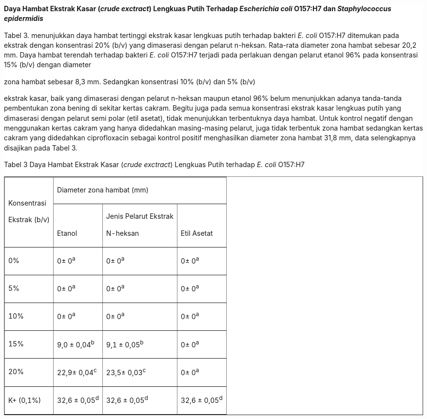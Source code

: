 <p><span class="font6" style="font-weight:bold;">Daya Hambat Ekstrak Kasar (</span><span class="font6" style="font-weight:bold;font-style:italic;">crude exctract</span><span class="font6" style="font-weight:bold;">) Lengkuas Putih Terhadap </span><span class="font6" style="font-weight:bold;font-style:italic;">Escherichia coli</span><span class="font6" style="font-weight:bold;"> O157:H7 dan </span><span class="font6" style="font-weight:bold;font-style:italic;">Staphylococcus epidermidis</span></p>
<p><span class="font6">Tabel 3. menunjukkan daya hambat tertinggi ekstrak kasar lengkuas putih terhadap bakteri </span><span class="font6" style="font-style:italic;">E. coli</span><span class="font6"> O157:H7 ditemukan pada ekstrak dengan konsentrasi 20% (b/v) yang dimaserasi dengan pelarut n-heksan. Rata-rata diameter zona hambat sebesar 20,2 mm. Daya hambat terendah terhadap bakteri </span><span class="font6" style="font-style:italic;">E. coli</span><span class="font6"> O157:H7 terjadi pada perlakuan dengan pelarut etanol 96% pada konsentrasi 15% (b/v) dengan diameter</span></p>
<p><span class="font6">zona hambat sebesar 8,3 mm. Sedangkan konsentrasi 10% (b/v) dan 5% (b/v)</span></p>
<p><span class="font6">ekstrak kasar, baik yang dimaserasi dengan pelarut n-heksan maupun etanol 96% belum menunjukkan adanya tanda-tanda pembentukan zona bening di sekitar kertas cakram. Begitu juga pada semua konsentrasi ekstrak kasar lengkuas putih yang dimaserasi dengan pelarut semi polar (etil asetat), tidak menunjukkan terbentuknya daya hambat. Untuk kontrol negatif dengan menggunakan kertas cakram yang hanya didedahkan masing-masing pelarut, juga tidak terbentuk zona hambat sedangkan kertas cakram yang didedahkan ciprofloxacin sebagai kontrol positif menghasilkan diameter zona hambat 31,8 mm, data selengkapnya disajikan pada Tabel 3.</span></p>
<p><span class="font5">Tabel 3 Daya Hambat Ekstrak Kasar (</span><span class="font5" style="font-style:italic;">crude exctract</span><span class="font5">) Lengkuas Putih terhadap </span><span class="font5" style="font-style:italic;">E. coli</span><span class="font5"> O157:H7</span></p>
<table border="1">
<tr><td rowspan="2" style="vertical-align:middle;">
<p><span class="font2">Konsentrasi</span></p>
<p><span class="font2">Ekstrak (b/v)</span></p></td><td colspan="3" style="vertical-align:top;">
<p><span class="font2">Diameter zona hambat (mm)</span></p></td></tr>
<tr><td style="vertical-align:bottom;">
<p><span class="font2">Etanol</span></p></td><td style="vertical-align:middle;">
<p><span class="font2">Jenis Pelarut Ekstrak</span></p>
<p><span class="font2">N-heksan</span></p></td><td style="vertical-align:bottom;">
<p><span class="font2">Etil Asetat</span></p></td></tr>
<tr><td style="vertical-align:middle;">
<p><span class="font2">0%</span></p></td><td style="vertical-align:middle;">
<p><span class="font2">0± 0<sup>a</sup></span></p></td><td style="vertical-align:middle;">
<p><span class="font2">0± 0<sup>a</sup></span></p></td><td style="vertical-align:middle;">
<p><span class="font2">0± 0<sup>a</sup></span></p></td></tr>
<tr><td style="vertical-align:middle;">
<p><span class="font2">5%</span></p></td><td style="vertical-align:middle;">
<p><span class="font2">0± 0<sup>a</sup></span></p></td><td style="vertical-align:middle;">
<p><span class="font2">0± 0<sup>a</sup></span></p></td><td style="vertical-align:middle;">
<p><span class="font2">0± 0<sup>a</sup></span></p></td></tr>
<tr><td style="vertical-align:middle;">
<p><span class="font2">10%</span></p></td><td style="vertical-align:middle;">
<p><span class="font2">0± 0<sup>a</sup></span></p></td><td style="vertical-align:middle;">
<p><span class="font2">0± 0<sup>a</sup></span></p></td><td style="vertical-align:middle;">
<p><span class="font2">0± 0<sup>a</sup></span></p></td></tr>
<tr><td style="vertical-align:middle;">
<p><span class="font2">15%</span></p></td><td style="vertical-align:middle;">
<p><span class="font2">9,0 ± 0,04<sup>b</sup></span></p></td><td style="vertical-align:middle;">
<p><span class="font2">9,1 ± 0,05<sup>b</sup></span></p></td><td style="vertical-align:middle;">
<p><span class="font2">0± 0<sup>a</sup></span></p></td></tr>
<tr><td style="vertical-align:middle;">
<p><span class="font2">20%</span></p></td><td style="vertical-align:middle;">
<p><span class="font2">22,9± 0,04<sup>c</sup></span></p></td><td style="vertical-align:middle;">
<p><span class="font2">23,5± 0,03<sup>c</sup></span></p></td><td style="vertical-align:middle;">
<p><span class="font2">0± 0<sup>a</sup></span></p></td></tr>
<tr><td style="vertical-align:bottom;">
<p><span class="font2">K+ (0,1%)</span></p></td><td style="vertical-align:bottom;">
<p><span class="font2">32,6 ± 0,05<sup>d</sup></span></p></td><td style="vertical-align:bottom;">
<p><span class="font2">32,6 ± 0,05<sup>d</sup></span></p></td><td style="vertical-align:bottom;">
<p><span class="font2">32,6 ± 0,05<sup>d</sup></span></p></td></tr>